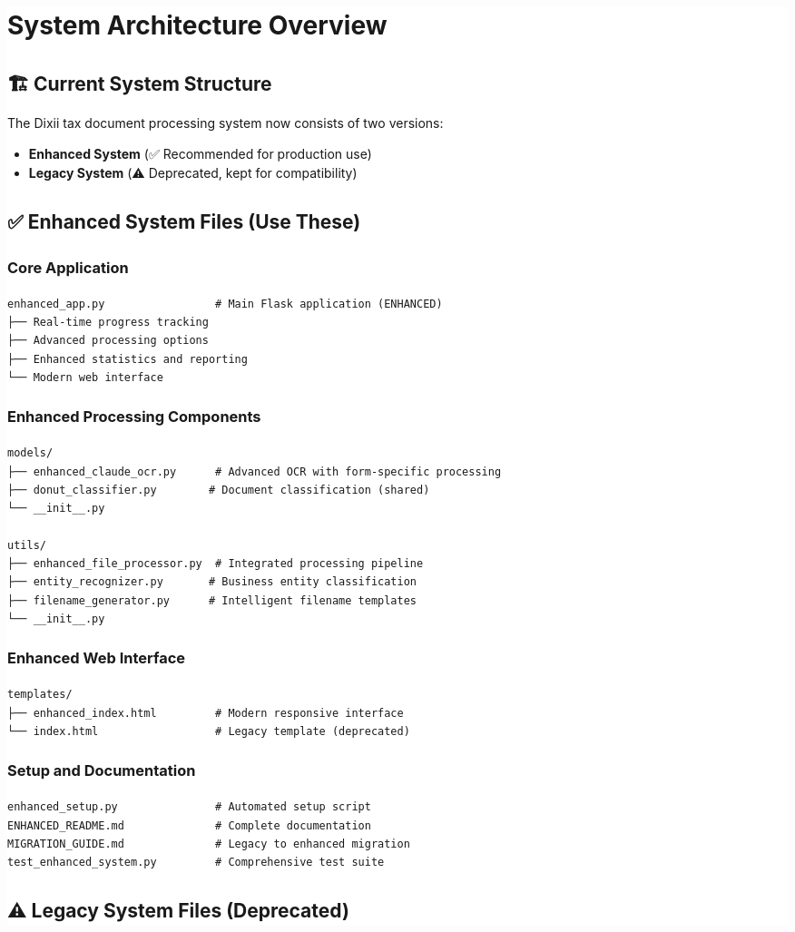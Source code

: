 # System Architecture Overview

## 🏗️ Current System Structure

The Dixii tax document processing system now consists of two versions:
- **Enhanced System** (✅ Recommended for production use)
- **Legacy System** (⚠️ Deprecated, kept for compatibility)

## ✅ Enhanced System Files (Use These)

### Core Application
```
enhanced_app.py                 # Main Flask application (ENHANCED)
├── Real-time progress tracking
├── Advanced processing options  
├── Enhanced statistics and reporting
└── Modern web interface
```

### Enhanced Processing Components
```
models/
├── enhanced_claude_ocr.py      # Advanced OCR with form-specific processing
├── donut_classifier.py        # Document classification (shared)
└── __init__.py

utils/
├── enhanced_file_processor.py  # Integrated processing pipeline
├── entity_recognizer.py       # Business entity classification
├── filename_generator.py      # Intelligent filename templates
└── __init__.py
```

### Enhanced Web Interface
```
templates/
├── enhanced_index.html         # Modern responsive interface
└── index.html                  # Legacy template (deprecated)
```

### Setup and Documentation
```
enhanced_setup.py               # Automated setup script
ENHANCED_README.md              # Complete documentation
MIGRATION_GUIDE.md              # Legacy to enhanced migration
test_enhanced_system.py         # Comprehensive test suite
```

## ⚠️ Legacy System Files (Deprecated)
